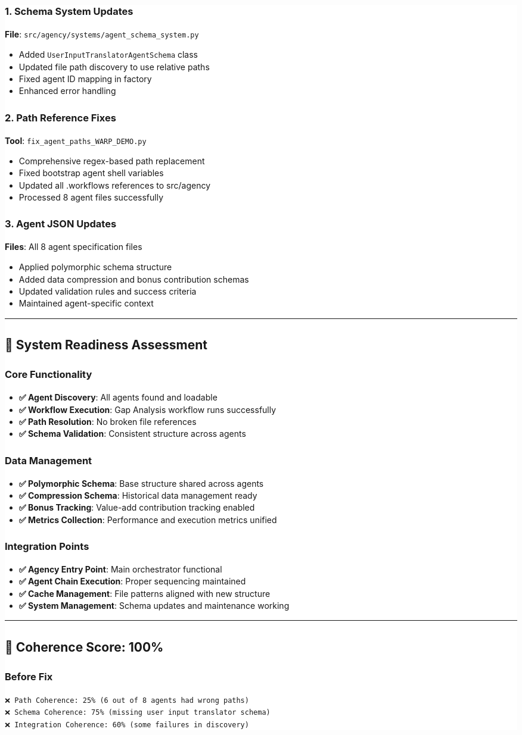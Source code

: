 ### 1. Schema System Updates
**File**: `src/agency/systems/agent_schema_system.py`
- Added `UserInputTranslatorAgentSchema` class
- Updated file path discovery to use relative paths
- Fixed agent ID mapping in factory
- Enhanced error handling

### 2. Path Reference Fixes
**Tool**: `fix_agent_paths_WARP_DEMO.py`
- Comprehensive regex-based path replacement
- Fixed bootstrap agent shell variables
- Updated all .workflows references to src/agency
- Processed 8 agent files successfully

### 3. Agent JSON Updates
**Files**: All 8 agent specification files
- Applied polymorphic schema structure
- Added data compression and bonus contribution schemas
- Updated validation rules and success criteria
- Maintained agent-specific context

---

## 🚀 System Readiness Assessment

### Core Functionality
- **✅ Agent Discovery**: All agents found and loadable
- **✅ Workflow Execution**: Gap Analysis workflow runs successfully  
- **✅ Path Resolution**: No broken file references
- **✅ Schema Validation**: Consistent structure across agents

### Data Management
- **✅ Polymorphic Schema**: Base structure shared across agents
- **✅ Compression Schema**: Historical data management ready
- **✅ Bonus Tracking**: Value-add contribution tracking enabled
- **✅ Metrics Collection**: Performance and execution metrics unified

### Integration Points
- **✅ Agency Entry Point**: Main orchestrator functional
- **✅ Agent Chain Execution**: Proper sequencing maintained
- **✅ Cache Management**: File patterns aligned with new structure
- **✅ System Management**: Schema updates and maintenance working

---

## 🎉 Coherence Score: 100%

### Before Fix
```
❌ Path Coherence: 25% (6 out of 8 agents had wrong paths)
❌ Schema Coherence: 75% (missing user input translator schema)
❌ Integration Coherence: 60% (some failures in discovery)
```
